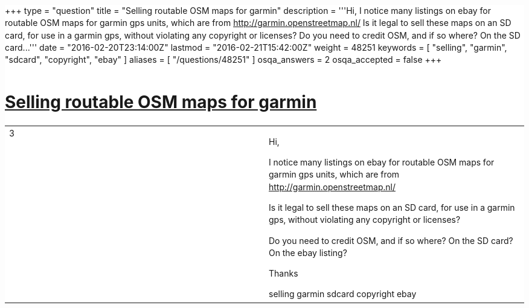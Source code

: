 +++
type = "question"
title = "Selling routable OSM maps for garmin"
description = '''Hi, I notice many listings on ebay for routable OSM maps for garmin gps units, which are from http://garmin.openstreetmap.nl/ Is it legal to sell these maps on an SD card, for use in a garmin gps, without violating any copyright or licenses? Do you need to credit OSM, and if so where? On the SD card...'''
date = "2016-02-20T23:14:00Z"
lastmod = "2016-02-21T15:42:00Z"
weight = 48251
keywords = [ "selling", "garmin", "sdcard", "copyright", "ebay" ]
aliases = [ "/questions/48251" ]
osqa_answers = 2
osqa_accepted = false
+++

<div class="headNormal">

# [Selling routable OSM maps for garmin](/questions/48251/selling-routable-osm-maps-for-garmin)

</div>

<div id="main-body">

<div id="askform">

<table id="question-table" style="width:100%;">
<colgroup>
<col style="width: 50%" />
<col style="width: 50%" />
</colgroup>
<tbody>
<tr>
<td style="width: 30px; vertical-align: top"><div class="vote-buttons">
<span id="post-48251-upvote" class="ajax-command post-vote up" rel="nofollow" title="I like this post (click again to cancel)"> </span>
<div id="post-48251-score" class="post-score" title="current number of votes">
3
</div>
<span id="post-48251-downvote" class="ajax-command post-vote down" rel="nofollow" title="I dont like this post (click again to cancel)"> </span> <span id="favorite-mark" class="ajax-command favorite-mark" rel="nofollow" title="mark/unmark this question as favorite (click again to cancel)"> </span>
<div id="favorite-count" class="favorite-count">
&#10;</div>
</div></td>
<td><div id="item-right">
<div class="question-body">
<p>Hi,</p>
<p>I notice many listings on ebay for routable OSM maps for garmin gps units, which are from <a href="http://garmin.openstreetmap.nl/">http://garmin.openstreetmap.nl/</a></p>
<p>Is it legal to sell these maps on an SD card, for use in a garmin gps, without violating any copyright or licenses?</p>
<p>Do you need to credit OSM, and if so where? On the SD card? On the ebay listing?</p>
<p>Thanks</p>
</div>
<div id="question-tags" class="tags-container tags">
<span class="post-tag tag-link-selling" rel="tag" title="see questions tagged &#39;selling&#39;">selling</span> <span class="post-tag tag-link-garmin" rel="tag" title="see questions tagged &#39;garmin&#39;">garmin</span> <span class="post-tag tag-link-sdcard" rel="tag" title="see questions tagged &#39;sdcard&#39;">sdcard</span> <span class="post-tag tag-link-copyright" rel="tag" title="see questions tagged &#39;copyright&#39;">copyright</span> <span class="post-tag tag-link-ebay" rel="tag" title="see questions tagged &#39;ebay&#39;">ebay</span>
</div>
<div id="question-controls" class="post-controls">